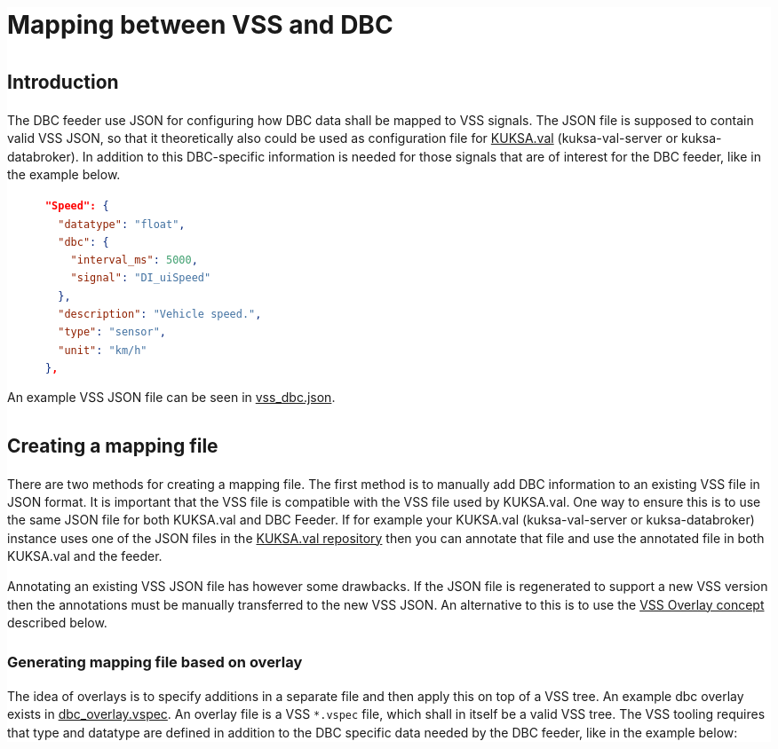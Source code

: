 # Mapping between VSS and DBC

## Introduction

The DBC feeder use JSON for configuring how DBC data shall be mapped to VSS signals.
The JSON file is supposed to contain valid VSS JSON, so that it theoretically also could be
used as configuration file for [KUKSA.val](https://github.com/eclipse/kuksa.val)
(kuksa-val-server or kuksa-databroker).
In addition to this DBC-specific information is needed for those signals that are of interest
for the DBC feeder, like in the example below.


```json
      "Speed": {
        "datatype": "float",
        "dbc": {
          "interval_ms": 5000,
          "signal": "DI_uiSpeed"
        },
        "description": "Vehicle speed.",
        "type": "sensor",
        "unit": "km/h"
      },
```

An example VSS JSON file can be seen in [vss_dbc.json](vss_dbc.json).

## Creating a mapping file

There are two methods for creating a mapping file. The first method is to manually add DBC
information to an existing VSS file in JSON format. It is important that the VSS file is compatible
with the VSS file used by KUKSA.val. One way to ensure this is to use the same JSON file for both
KUKSA.val and DBC Feeder. If for example your KUKSA.val (kuksa-val-server or kuksa-databroker)
instance uses one of the JSON files in the [KUKSA.val repository](https://github.com/eclipse/kuksa.val/tree/master/data/vss-core)
then you can annotate that file and use the annotated file in both KUKSA.val and the feeder.

Annotating an existing VSS JSON file has however some drawbacks. If the JSON file is regenerated
to support a new VSS version then the annotations must be manually transferred to the new VSS JSON.
An alternative to this is to use the [VSS Overlay concept](https://covesa.github.io/vehicle_signal_specification/rule_set/overlay/)
described below.


### Generating mapping file based on overlay

The idea of overlays is to specify additions in a separate file and then apply this on top of
a VSS tree. An example dbc overlay exists in [dbc_overlay.vspec](dbc_overlay.vspec).
An overlay file is a VSS `*.vspec` file, which shall in itself be a valid VSS tree.
The VSS tooling requires that type and datatype are defined in addition to the DBC specific data
needed by the DBC feeder, like in the example below: 
